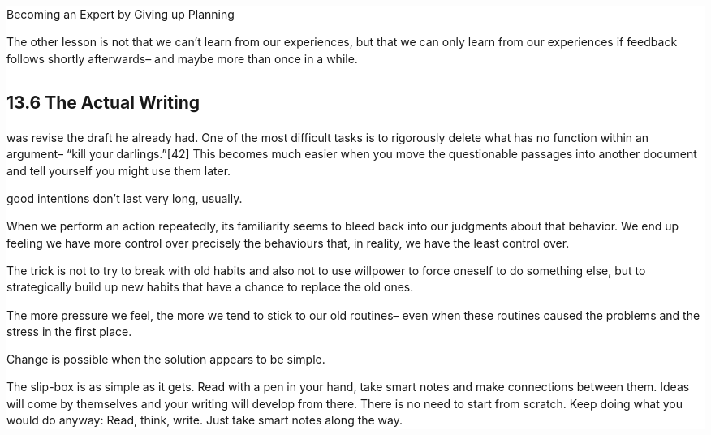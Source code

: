 Becoming an Expert by Giving up Planning


The other lesson is not that we can’t learn from our experiences, but that we can only learn from our experiences if feedback follows shortly afterwards– and maybe more than once in a while.

## 13.6 The Actual Writing


was revise the draft he already had. One of the most difficult tasks is to rigorously delete what has no function within an argument– “kill your darlings.”[42] This becomes much easier when you move the questionable passages into another document and tell yourself you might use them later.


good intentions don’t last very long, usually.


When we perform an action repeatedly, its familiarity seems to bleed back into our judgments about that behavior. We end up feeling we have more control over precisely the behaviours that, in reality, we have the least control over.


The trick is not to try to break with old habits and also not to use willpower to force oneself to do something else, but to strategically build up new habits that have a chance to replace the old ones.


The more pressure we feel, the more we tend to stick to our old routines– even when these routines caused the problems and the stress in the first place.


Change is possible when the solution appears to be simple.


The slip-box is as simple as it gets. Read with a pen in your hand, take smart notes and make connections between them. Ideas will come by themselves and your writing will develop from there. There is no need to start from scratch. Keep doing what you would do anyway: Read, think, write. Just take smart notes along the way.
